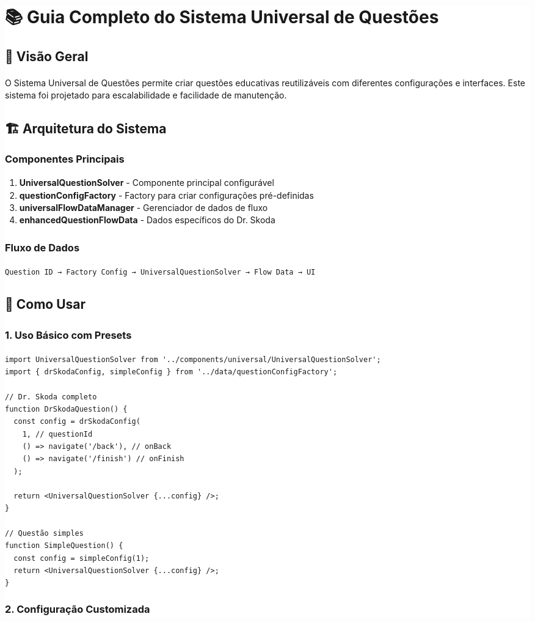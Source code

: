 # 📚 Guia Completo do Sistema Universal de Questões

## 🎯 Visão Geral

O Sistema Universal de Questões permite criar questões educativas reutilizáveis com diferentes configurações e interfaces. Este sistema foi projetado para escalabilidade e facilidade de manutenção.

## 🏗️ Arquitetura do Sistema

### Componentes Principais

1. **UniversalQuestionSolver** - Componente principal configurável
2. **questionConfigFactory** - Factory para criar configurações pré-definidas
3. **universalFlowDataManager** - Gerenciador de dados de fluxo
4. **enhancedQuestionFlowData** - Dados específicos do Dr. Skoda

### Fluxo de Dados

```
Question ID → Factory Config → UniversalQuestionSolver → Flow Data → UI
```

## 🔧 Como Usar

### 1. Uso Básico com Presets

```tsx
import UniversalQuestionSolver from '../components/universal/UniversalQuestionSolver';
import { drSkodaConfig, simpleConfig } from '../data/questionConfigFactory';

// Dr. Skoda completo
function DrSkodaQuestion() {
  const config = drSkodaConfig(
    1, // questionId
    () => navigate('/back'), // onBack
    () => navigate('/finish') // onFinish
  );
  
  return <UniversalQuestionSolver {...config} />;
}

// Questão simples
function SimpleQuestion() {
  const config = simpleConfig(1);
  return <UniversalQuestionSolver {...config} />;
}
```

### 2. Configuração Customizada

